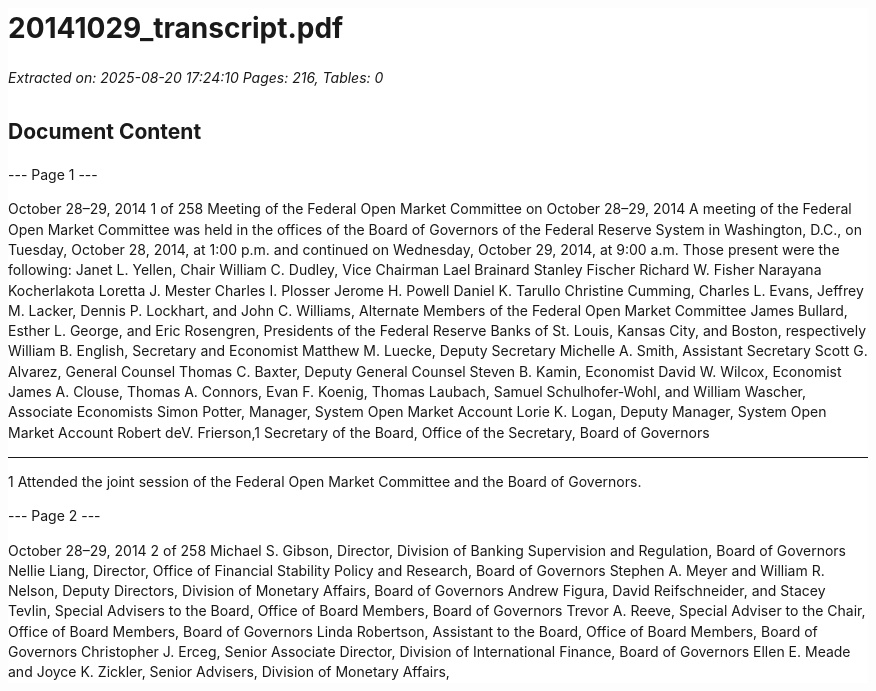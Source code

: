 # 20141029_transcript.pdf

*Extracted on: 2025-08-20 17:24:10*
*Pages: 216, Tables: 0*

## Document Content

--- Page 1 ---

October 28–29, 2014 1 of 258
Meeting of the Federal Open Market Committee on
October 28–29, 2014
A meeting of the Federal Open Market Committee was held in the offices of the Board of
Governors of the Federal Reserve System in Washington, D.C., on Tuesday, October 28, 2014,
at 1:00 p.m. and continued on Wednesday, October 29, 2014, at 9:00 a.m. Those present were
the following:
Janet L. Yellen, Chair
William C. Dudley, Vice Chairman
Lael Brainard
Stanley Fischer
Richard W. Fisher
Narayana Kocherlakota
Loretta J. Mester
Charles I. Plosser
Jerome H. Powell
Daniel K. Tarullo
Christine Cumming, Charles L. Evans, Jeffrey M. Lacker, Dennis P. Lockhart, and John
C. Williams, Alternate Members of the Federal Open Market Committee
James Bullard, Esther L. George, and Eric Rosengren, Presidents of the Federal Reserve
Banks of St. Louis, Kansas City, and Boston, respectively
William B. English, Secretary and Economist
Matthew M. Luecke, Deputy Secretary
Michelle A. Smith, Assistant Secretary
Scott G. Alvarez, General Counsel
Thomas C. Baxter, Deputy General Counsel
Steven B. Kamin, Economist
David W. Wilcox, Economist
James A. Clouse, Thomas A. Connors, Evan F. Koenig, Thomas Laubach, Samuel
Schulhofer-Wohl, and William Wascher, Associate Economists
Simon Potter, Manager, System Open Market Account
Lorie K. Logan, Deputy Manager, System Open Market Account
Robert deV. Frierson,1 Secretary of the Board, Office of the Secretary, Board of
Governors
_____________________________
1 Attended the joint session of the Federal Open Market Committee and the Board of Governors.

--- Page 2 ---

October 28–29, 2014 2 of 258
Michael S. Gibson, Director, Division of Banking Supervision and Regulation, Board of
Governors
Nellie Liang, Director, Office of Financial Stability Policy and Research, Board of
Governors
Stephen A. Meyer and William R. Nelson, Deputy Directors, Division of Monetary
Affairs, Board of Governors
Andrew Figura, David Reifschneider, and Stacey Tevlin, Special Advisers to the Board,
Office of Board Members, Board of Governors
Trevor A. Reeve, Special Adviser to the Chair, Office of Board Members, Board of
Governors
Linda Robertson, Assistant to the Board, Office of Board Members, Board of Governors
Christopher J. Erceg, Senior Associate Director, Division of International Finance, Board
of Governors
Ellen E. Meade and Joyce K. Zickler, Senior Advisers, Division of Monetary Affairs,